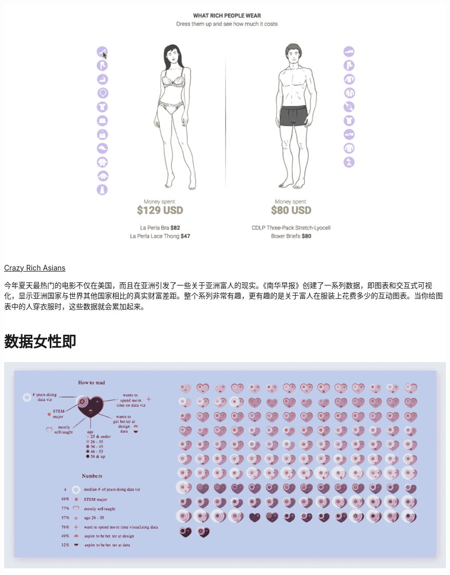 ![](img/0e5a89cb2cfa774f183510c330c49138.png)

[Crazy Rich Asians](https://multimedia.scmp.com/lifestyle/article/2163738/crazy-rich-asians/index.html)

今年夏天最热门的电影不仅在美国，而且在亚洲引发了一些关于亚洲富人的现实。《南华早报》创建了一系列数据，即图表和交互式可视化，显示亚洲国家与世界其他国家相比的真实财富差距。整个系列非常有趣，更有趣的是关于富人在服装上花费多少的互动图表。当你给图表中的人穿衣服时，这些数据就会累加起来。

# 数据女性即

![](img/498c901cdb9106c6ca39c42bc69e9438.png)
